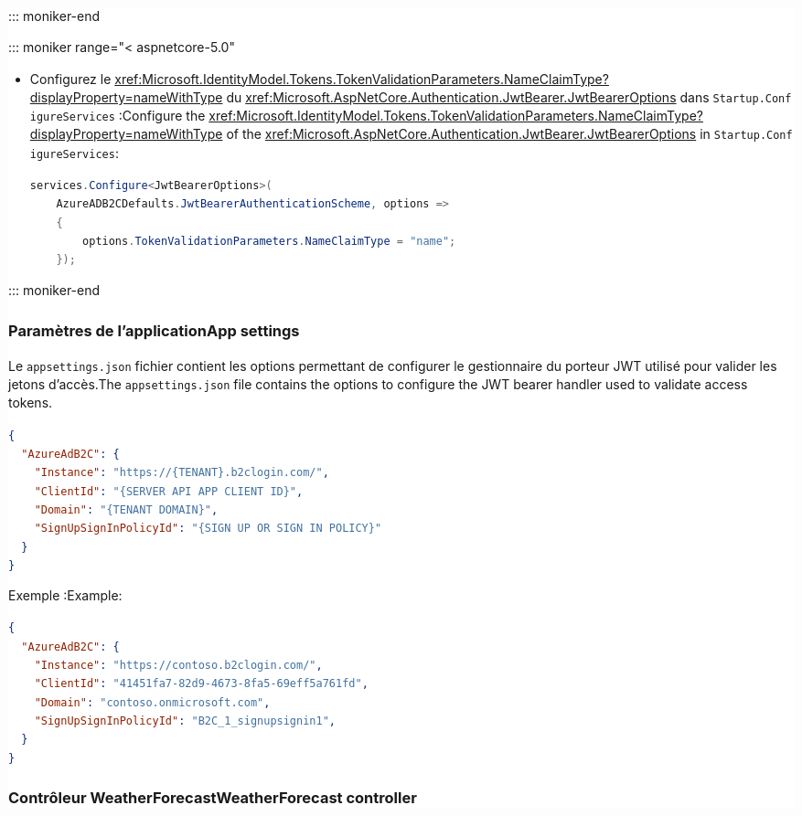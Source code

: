 ::: moniker-end

::: moniker range="< aspnetcore-5.0"

* <span data-ttu-id="c7a68-227">Configurez le <xref:Microsoft.IdentityModel.Tokens.TokenValidationParameters.NameClaimType?displayProperty=nameWithType> du <xref:Microsoft.AspNetCore.Authentication.JwtBearer.JwtBearerOptions> dans `Startup.ConfigureServices` :</span><span class="sxs-lookup"><span data-stu-id="c7a68-227">Configure the <xref:Microsoft.IdentityModel.Tokens.TokenValidationParameters.NameClaimType?displayProperty=nameWithType> of the <xref:Microsoft.AspNetCore.Authentication.JwtBearer.JwtBearerOptions> in `Startup.ConfigureServices`:</span></span>

  ```csharp
  services.Configure<JwtBearerOptions>(
      AzureADB2CDefaults.JwtBearerAuthenticationScheme, options =>
      {
          options.TokenValidationParameters.NameClaimType = "name";
      });
  ```

::: moniker-end

### <a name="app-settings"></a><span data-ttu-id="c7a68-228">Paramètres de l’application</span><span class="sxs-lookup"><span data-stu-id="c7a68-228">App settings</span></span>

<span data-ttu-id="c7a68-229">Le `appsettings.json` fichier contient les options permettant de configurer le gestionnaire du porteur JWT utilisé pour valider les jetons d’accès.</span><span class="sxs-lookup"><span data-stu-id="c7a68-229">The `appsettings.json` file contains the options to configure the JWT bearer handler used to validate access tokens.</span></span>

```json
{
  "AzureAdB2C": {
    "Instance": "https://{TENANT}.b2clogin.com/",
    "ClientId": "{SERVER API APP CLIENT ID}",
    "Domain": "{TENANT DOMAIN}",
    "SignUpSignInPolicyId": "{SIGN UP OR SIGN IN POLICY}"
  }
}
```

<span data-ttu-id="c7a68-230">Exemple :</span><span class="sxs-lookup"><span data-stu-id="c7a68-230">Example:</span></span>

```json
{
  "AzureAdB2C": {
    "Instance": "https://contoso.b2clogin.com/",
    "ClientId": "41451fa7-82d9-4673-8fa5-69eff5a761fd",
    "Domain": "contoso.onmicrosoft.com",
    "SignUpSignInPolicyId": "B2C_1_signupsignin1",
  }
}
```

### <a name="weatherforecast-controller"></a><span data-ttu-id="c7a68-231">Contrôleur WeatherForecast</span><span class="sxs-lookup"><span data-stu-id="c7a68-231">WeatherForecast controller</span></span>
